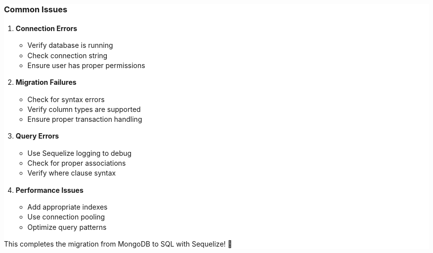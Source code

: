 ### Common Issues

1. **Connection Errors**
   - Verify database is running
   - Check connection string
   - Ensure user has proper permissions

2. **Migration Failures**
   - Check for syntax errors
   - Verify column types are supported
   - Ensure proper transaction handling

3. **Query Errors**
   - Use Sequelize logging to debug
   - Check for proper associations
   - Verify where clause syntax

4. **Performance Issues**
   - Add appropriate indexes
   - Use connection pooling
   - Optimize query patterns

This completes the migration from MongoDB to SQL with Sequelize! 🎉